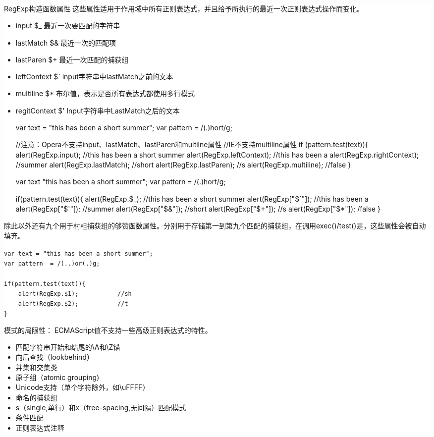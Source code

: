 
RegExp构造函数属性
这些属性适用于作用域中所有正则表达式，并且给予所执行的最近一次正则表达式操作而变化。  
* input  $_  最近一次要匹配的字符串
* lastMatch   $&   最近一次的匹配项
* lastParen   $+   最近一次匹配的捕获组
* leftContext   $`   input字符串中lastMatch之前的文本
* multiline   $*   布尔值，表示是否所有表达式都使用多行模式
* regitContext   $'   Input字符串中LastMatch之后的文本

    var text = "this has been a short summer";
    var pattern = /(.)hort/g;
    
    //注意：Opera不支持input、lastMatch、lastParen和multilne属性
    //IE不支持multiline属性
    if (pattern.test(text)){
        alert(RegExp.input);            //this has been a short summer
        alert(RegExp.leftContext);      //this has been a
        alert(RegExp.rightContext);     //summer
        alert(RegExp.lastMatch);        //short
        alert(RegExp.lastParen);        //s
        alert(RegExp.multiline);        //false
    }

    var text  "this has been a short summer";
    var pattern = /(.)hort/g;
    
    if(pattern.test(text)){
        alert(RegExp.$_);               //this has been a short summer
        alert(RegExp["$`"]);            //this has been a
        alert(RegExp["$'"]);            //summer
        alert(RegExp["$&"]);            //short
        alert(RegExp["$+"]);            //s
        alert(RegExp["$*"]);            /false
    }

除此以外还有九个用于村粗捕获组的够赞函数属性。分别用于存储第一到第九个匹配的捕获组，在调用exec()/test()是，这些属性会被自动填充。
    
    var text = "this has been a short summer";
    var pattern  = /(..)or(.)g;
    
    if(pattern.test(text)){
        alert(RegExp.$1);           //sh
        alert(RegExp.$2);           //t
    }


模式的局限性：
ECMAScript值不支持一些高级正则表达式的特性。
* 匹配字符串开始和结尾的\A和\Z锚
* 向后查找（lookbehind）
* 并集和交集类
* 原子组（atomic grouping)
* Unicode支持（单个字符除外，如\uFFFF）
* 命名的捕获组
* s（single,单行）和x（free-spacing,无间隔）匹配模式
* 条件匹配
* 正则表达式注释

